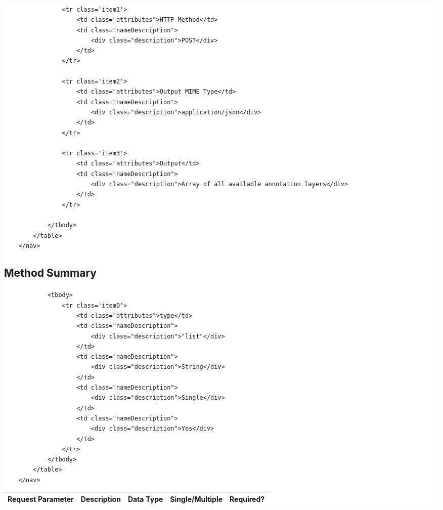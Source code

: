 					<tr class='item1'>
						<td class="attributes">HTTP Method</td>
						<td class="nameDescription">
							<div class="description">POST</div>
						</td>
					</tr>
					
					<tr class='item2'>
						<td class="attributes">Output MIME Type</td>
						<td class="nameDescription">
							<div class="description">application/json</div>
						</td>
					</tr>
					
					<tr class='item3'>
						<td class="attributes">Output</td>
						<td class="nameDescription">
							<div class="description">Array of all available annotation layers</div>
						</td>
					</tr>
					
				</tbody>
			</table>
		</nav>
</div>

<div class="props">
	<h2 class="sectionTitle">Method Summary</h2>
		<nav>
			<table class="summaryTable">
				<thead>
					<tr>
						<th scope="col">Request Parameter</th>
						<th scope="col">Description</th>
						<th scope="col">Data Type</th>
						<th scope="col">Single/Multiple</th>
						<th scope="col">Required?</th>
					</tr>
				</thead>
				
				<tbody>
					<tr class='item0'>
						<td class="attributes">type</td>
						<td class="nameDescription">
							<div class="description">"list"</div>
						</td>
						<td class="nameDescription">
							<div class="description">String</div>
						</td>
						<td class="nameDescription">
							<div class="description">Single</div>
						</td>
						<td class="nameDescription">
							<div class="description">Yes</div>
						</td>
					</tr>								
				</tbody>
			</table>
		</nav>
</div>
